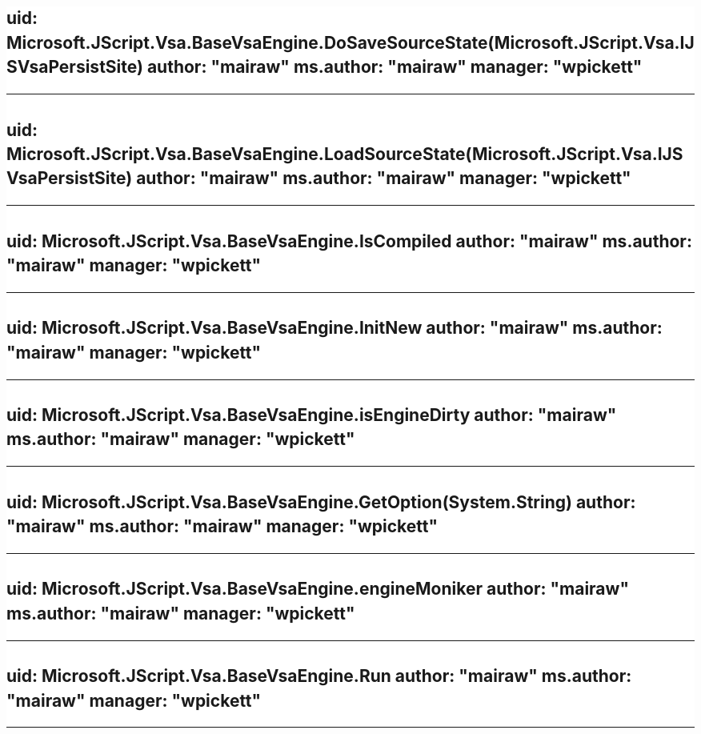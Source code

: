 uid: Microsoft.JScript.Vsa.BaseVsaEngine.DoSaveSourceState(Microsoft.JScript.Vsa.IJSVsaPersistSite)
author: "mairaw"
ms.author: "mairaw"
manager: "wpickett"
---

---
uid: Microsoft.JScript.Vsa.BaseVsaEngine.LoadSourceState(Microsoft.JScript.Vsa.IJSVsaPersistSite)
author: "mairaw"
ms.author: "mairaw"
manager: "wpickett"
---

---
uid: Microsoft.JScript.Vsa.BaseVsaEngine.IsCompiled
author: "mairaw"
ms.author: "mairaw"
manager: "wpickett"
---

---
uid: Microsoft.JScript.Vsa.BaseVsaEngine.InitNew
author: "mairaw"
ms.author: "mairaw"
manager: "wpickett"
---

---
uid: Microsoft.JScript.Vsa.BaseVsaEngine.isEngineDirty
author: "mairaw"
ms.author: "mairaw"
manager: "wpickett"
---

---
uid: Microsoft.JScript.Vsa.BaseVsaEngine.GetOption(System.String)
author: "mairaw"
ms.author: "mairaw"
manager: "wpickett"
---

---
uid: Microsoft.JScript.Vsa.BaseVsaEngine.engineMoniker
author: "mairaw"
ms.author: "mairaw"
manager: "wpickett"
---

---
uid: Microsoft.JScript.Vsa.BaseVsaEngine.Run
author: "mairaw"
ms.author: "mairaw"
manager: "wpickett"
---

---